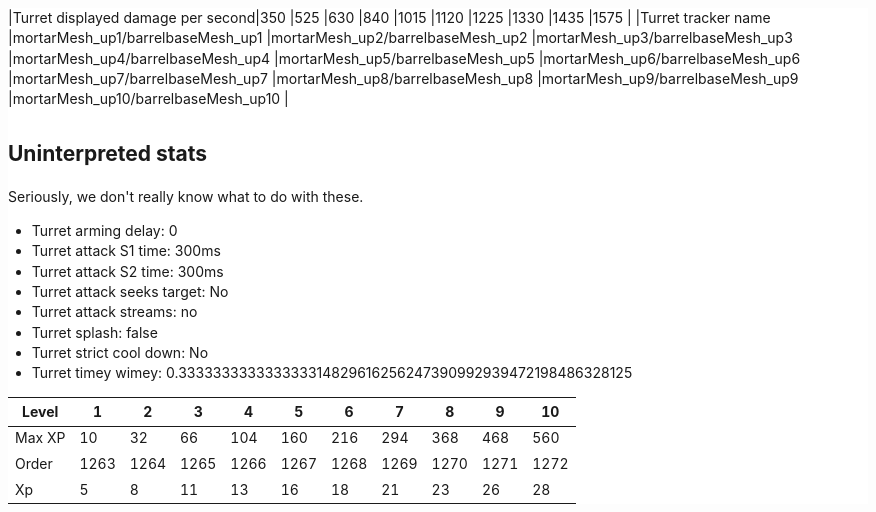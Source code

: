 |Turret displayed damage per second|350                                                                                                        |525                                                                                                        |630                                                                                                        |840                                                                                                        |1015                                                                                                       |1120                                                                                                       |1225                                                                                                       |1330                                                                                                       |1435                                                                                                       |1575                                                                                                       |
|Turret tracker name               |mortarMesh_up1/barrelbaseMesh_up1                                                                          |mortarMesh_up2/barrelbaseMesh_up2                                                                          |mortarMesh_up3/barrelbaseMesh_up3                                                                          |mortarMesh_up4/barrelbaseMesh_up4                                                                          |mortarMesh_up5/barrelbaseMesh_up5                                                                          |mortarMesh_up6/barrelbaseMesh_up6                                                                          |mortarMesh_up7/barrelbaseMesh_up7                                                                          |mortarMesh_up8/barrelbaseMesh_up8                                                                          |mortarMesh_up9/barrelbaseMesh_up9                                                                          |mortarMesh_up10/barrelbaseMesh_up10                                                                        |


## Uninterpreted stats

Seriously, we don't really know what to do with these.

  * Turret arming delay: 0
  * Turret attack S1 time: 300ms
  * Turret attack S2 time: 300ms
  * Turret attack seeks target: No
  * Turret attack streams: no
  * Turret splash: false
  * Turret strict cool down: No
  * Turret timey wimey: 0.333333333333333314829616256247390992939472198486328125

|Level |1   |2   |3   |4   |5   |6   |7   |8   |9   |10  |
|------|----|----|----|----|----|----|----|----|----|----|
|Max XP|10  |32  |66  |104 |160 |216 |294 |368 |468 |560 |
|Order |1263|1264|1265|1266|1267|1268|1269|1270|1271|1272|
|Xp    |5   |8   |11  |13  |16  |18  |21  |23  |26  |28  |



